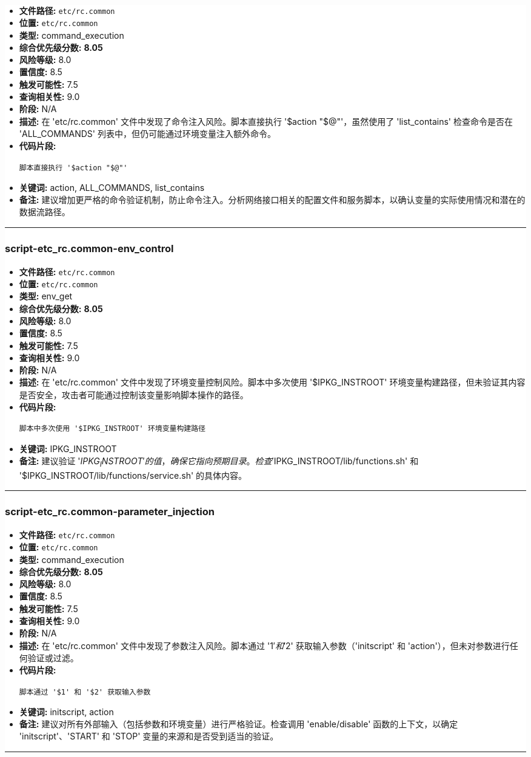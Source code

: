 - **文件路径:** `etc/rc.common`
- **位置:** `etc/rc.common`
- **类型:** command_execution
- **综合优先级分数:** **8.05**
- **风险等级:** 8.0
- **置信度:** 8.5
- **触发可能性:** 7.5
- **查询相关性:** 9.0
- **阶段:** N/A
- **描述:** 在 'etc/rc.common' 文件中发现了命令注入风险。脚本直接执行 '$action "$@"'，虽然使用了 'list_contains' 检查命令是否在 'ALL_COMMANDS' 列表中，但仍可能通过环境变量注入额外命令。
- **代码片段:**
  ```
  脚本直接执行 '$action "$@"'
  ```
- **关键词:** action, ALL_COMMANDS, list_contains
- **备注:** 建议增加更严格的命令验证机制，防止命令注入。分析网络接口相关的配置文件和服务脚本，以确认变量的实际使用情况和潜在的数据流路径。

---
### script-etc_rc.common-env_control

- **文件路径:** `etc/rc.common`
- **位置:** `etc/rc.common`
- **类型:** env_get
- **综合优先级分数:** **8.05**
- **风险等级:** 8.0
- **置信度:** 8.5
- **触发可能性:** 7.5
- **查询相关性:** 9.0
- **阶段:** N/A
- **描述:** 在 'etc/rc.common' 文件中发现了环境变量控制风险。脚本中多次使用 '$IPKG_INSTROOT' 环境变量构建路径，但未验证其内容是否安全，攻击者可能通过控制该变量影响脚本操作的路径。
- **代码片段:**
  ```
  脚本中多次使用 '$IPKG_INSTROOT' 环境变量构建路径
  ```
- **关键词:** IPKG_INSTROOT
- **备注:** 建议验证 '$IPKG_INSTROOT' 的值，确保它指向预期目录。检查 '$IPKG_INSTROOT/lib/functions.sh' 和 '$IPKG_INSTROOT/lib/functions/service.sh' 的具体内容。

---
### script-etc_rc.common-parameter_injection

- **文件路径:** `etc/rc.common`
- **位置:** `etc/rc.common`
- **类型:** command_execution
- **综合优先级分数:** **8.05**
- **风险等级:** 8.0
- **置信度:** 8.5
- **触发可能性:** 7.5
- **查询相关性:** 9.0
- **阶段:** N/A
- **描述:** 在 'etc/rc.common' 文件中发现了参数注入风险。脚本通过 '$1' 和 '$2' 获取输入参数（'initscript' 和 'action'），但未对参数进行任何验证或过滤。
- **代码片段:**
  ```
  脚本通过 '$1' 和 '$2' 获取输入参数
  ```
- **关键词:** initscript, action
- **备注:** 建议对所有外部输入（包括参数和环境变量）进行严格验证。检查调用 'enable/disable' 函数的上下文，以确定 'initscript'、'START' 和 'STOP' 变量的来源和是否受到适当的验证。

---